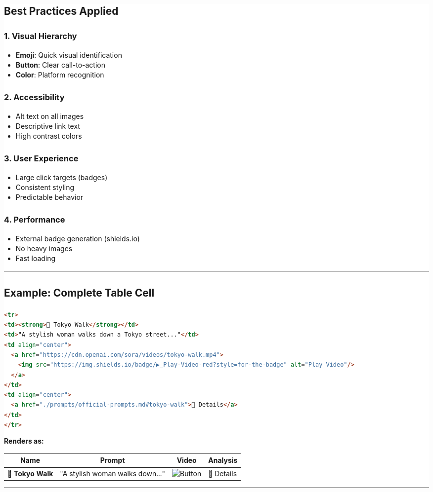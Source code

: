 ## Best Practices Applied

### 1. Visual Hierarchy
- **Emoji**: Quick visual identification
- **Button**: Clear call-to-action
- **Color**: Platform recognition

### 2. Accessibility
- Alt text on all images
- Descriptive link text
- High contrast colors

### 3. User Experience
- Large click targets (badges)
- Consistent styling
- Predictable behavior

### 4. Performance
- External badge generation (shields.io)
- No heavy images
- Fast loading

---

## Example: Complete Table Cell

```html
<tr>
<td><strong>🌃 Tokyo Walk</strong></td>
<td>"A stylish woman walks down a Tokyo street..."</td>
<td align="center">
  <a href="https://cdn.openai.com/sora/videos/tokyo-walk.mp4">
    <img src="https://img.shields.io/badge/▶️_Play-Video-red?style=for-the-badge" alt="Play Video"/>
  </a>
</td>
<td align="center">
  <a href="./prompts/official-prompts.md#tokyo-walk">📖 Details</a>
</td>
</tr>
```

**Renders as:**

| Name | Prompt | Video | Analysis |
|------|--------|-------|----------|
| **🌃 Tokyo Walk** | "A stylish woman walks down..." | ![Button](https://img.shields.io/badge/▶️_Play-Video-red?style=for-the-badge) | 📖 Details |

---
